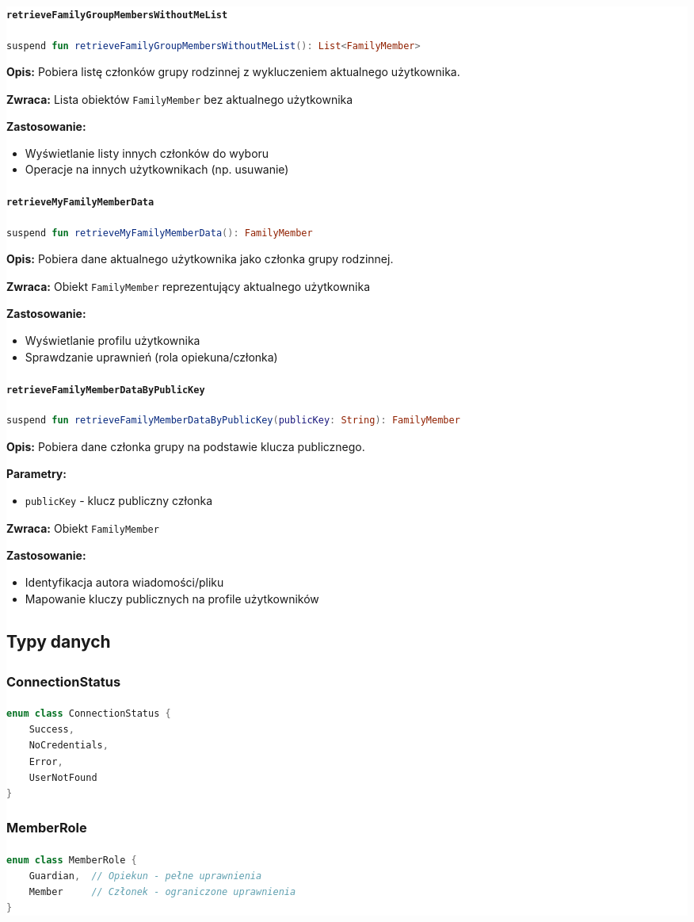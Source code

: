 #### `retrieveFamilyGroupMembersWithoutMeList`
```kotlin
suspend fun retrieveFamilyGroupMembersWithoutMeList(): List<FamilyMember>
```

**Opis:** Pobiera listę członków grupy rodzinnej z wykluczeniem aktualnego użytkownika.

**Zwraca:** Lista obiektów `FamilyMember` bez aktualnego użytkownika

**Zastosowanie:**
- Wyświetlanie listy innych członków do wyboru
- Operacje na innych użytkownikach (np. usuwanie)

#### `retrieveMyFamilyMemberData`
```kotlin
suspend fun retrieveMyFamilyMemberData(): FamilyMember
```

**Opis:** Pobiera dane aktualnego użytkownika jako członka grupy rodzinnej.

**Zwraca:** Obiekt `FamilyMember` reprezentujący aktualnego użytkownika

**Zastosowanie:**
- Wyświetlanie profilu użytkownika
- Sprawdzanie uprawnień (rola opiekuna/członka)

#### `retrieveFamilyMemberDataByPublicKey`
```kotlin
suspend fun retrieveFamilyMemberDataByPublicKey(publicKey: String): FamilyMember
```

**Opis:** Pobiera dane członka grupy na podstawie klucza publicznego.

**Parametry:**
- `publicKey` - klucz publiczny członka

**Zwraca:** Obiekt `FamilyMember`

**Zastosowanie:**
- Identyfikacja autora wiadomości/pliku
- Mapowanie kluczy publicznych na profile użytkowników

## Typy danych

### ConnectionStatus
```kotlin
enum class ConnectionStatus {
    Success,
    NoCredentials,
    Error,
    UserNotFound
}
```

### MemberRole
```kotlin
enum class MemberRole {
    Guardian,  // Opiekun - pełne uprawnienia
    Member     // Członek - ograniczone uprawnienia
}
```
